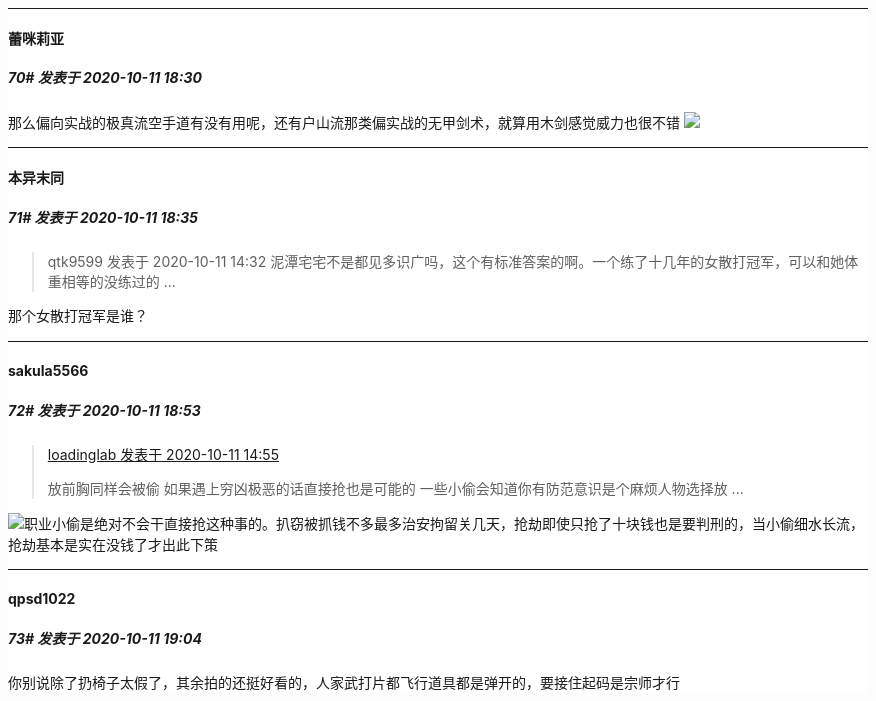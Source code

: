 




-----

####  蕾咪莉亚  
##### 70#       发表于 2020-10-11 18:30




那么偏向实战的极真流空手道有没有用呢，还有户山流那类偏实战的无甲剑术，就算用木剑感觉威力也很不错 <img src="https://static.saraba1st.com/image/smiley/face2017/009.gif" referrerpolicy="no-referrer">







-----

####  本异末同  
##### 71#       发表于 2020-10-11 18:35



<blockquote>qtk9599 发表于 2020-10-11 14:32
泥潭宅宅不是都见多识广吗，这个有标准答案的啊。一个练了十几年的女散打冠军，可以和她体重相等的没练过的 ...</blockquote>
那个女散打冠军是谁？







-----

####  sakula5566  
##### 72#       发表于 2020-10-11 18:53



<blockquote><a href="httphttps://bbs.saraba1st.com/2b/forum.php?mod=redirect&amp;goto=findpost&amp;pid=49018839&amp;ptid=1964542" target="_blank">loadinglab 发表于 2020-10-11 14:55</a>

放前胸同样会被偷 如果遇上穷凶极恶的话直接抢也是可能的 一些小偷会知道你有防范意识是个麻烦人物选择放 ...</blockquote>
<img src="https://static.saraba1st.com/image/smiley/face2017/001.png" referrerpolicy="no-referrer">职业小偷是绝对不会干直接抢这种事的。扒窃被抓钱不多最多治安拘留关几天，抢劫即使只抢了十块钱也是要判刑的，当小偷细水长流，抢劫基本是实在没钱了才出此下策







-----

####  qpsd1022  
##### 73#       发表于 2020-10-11 19:04




你别说除了扔椅子太假了，其余拍的还挺好看的，人家武打片都飞行道具都是弹开的，要接住起码是宗师才行
